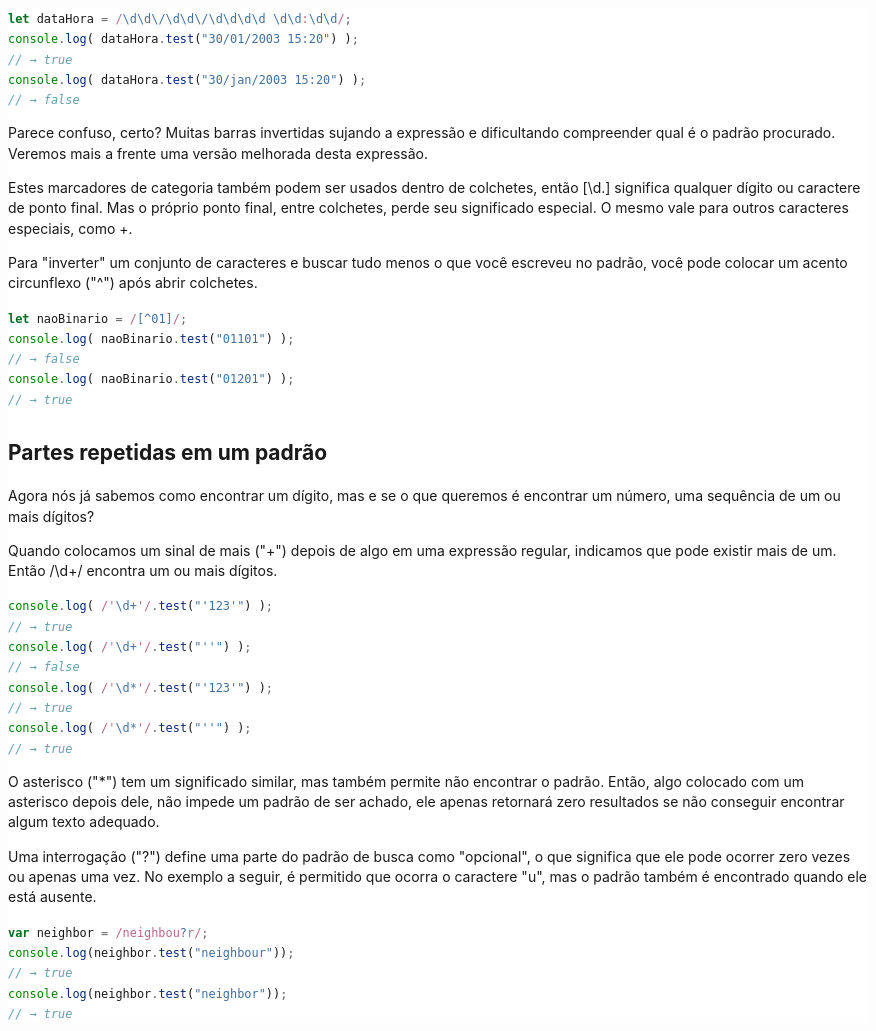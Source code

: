 ```js
let dataHora = /\d\d\/\d\d\/\d\d\d\d \d\d:\d\d/;
console.log( dataHora.test("30/01/2003 15:20") );
// → true
console.log( dataHora.test("30/jan/2003 15:20") );
// → false
```

Parece confuso, certo? Muitas barras invertidas sujando a expressão e dificultando compreender qual é o padrão procurado. Veremos mais a frente uma versão melhorada desta expressão.

Estes marcadores de categoria também podem ser usados dentro de colchetes, então [\d.] significa qualquer dígito ou caractere de ponto final. Mas o próprio ponto final, entre colchetes, perde seu significado especial. O mesmo vale para outros caracteres especiais, como +.

Para "inverter" um conjunto de caracteres e buscar tudo menos o que você escreveu no padrão, você pode colocar um acento circunflexo ("^") após abrir colchetes.

```js
let naoBinario = /[^01]/;
console.log( naoBinario.test("01101") );
// → false
console.log( naoBinario.test("01201") );
// → true
```

## Partes repetidas em um padrão

Agora nós já sabemos como encontrar um dígito, mas e se o que queremos é encontrar um número, uma sequência de um ou mais dígitos?

Quando colocamos um sinal de mais ("+") depois de algo em uma expressão regular, indicamos que pode existir mais de um. Então /\d+/ encontra um ou mais dígitos.

```js
console.log( /'\d+'/.test("'123'") );
// → true
console.log( /'\d+'/.test("''") );
// → false
console.log( /'\d*'/.test("'123'") );
// → true
console.log( /'\d*'/.test("''") );
// → true
```

O asterisco ("*") tem um significado similar, mas também permite não encontrar o padrão. Então, algo colocado com um asterisco depois dele, não impede um padrão de ser achado, ele apenas retornará zero resultados se não conseguir encontrar algum texto adequado.

Uma interrogação ("?") define uma parte do padrão de busca como "opcional", o que significa que ele pode ocorrer zero vezes ou apenas uma vez. No exemplo a seguir, é permitido que ocorra o caractere "u", mas o padrão também é encontrado quando ele está ausente.

```js
var neighbor = /neighbou?r/;
console.log(neighbor.test("neighbour"));
// → true
console.log(neighbor.test("neighbor"));
// → true
```
